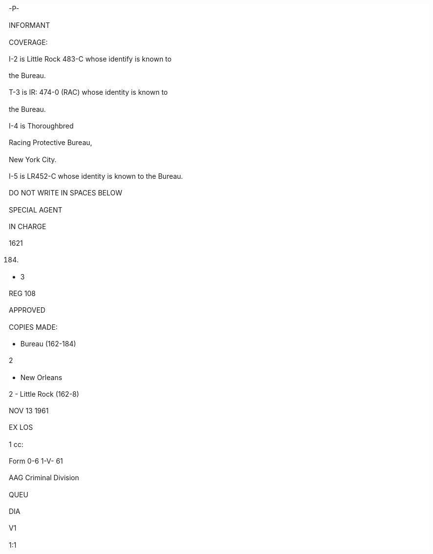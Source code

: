 -P-

INFORMANT

COVERAGE:

I-2 is Little Rock 483-C whose identify is known to

the Bureau.

T-3 is IR: 474-0 (RAC) whose identity is known to

the Bureau.

I-4 is Thoroughbred

Racing Protective Bureau,

New York City.

I-5 is LR452-C whose identity is known to the Bureau.

DO NOT WRITE IN SPACES BELOW

SPECIAL AGENT

IN CHARGE

1621

184.

- 3

REG 108

APPROVED

COPIES MADE:

- Bureau (162-184)

2

- New Orleans

2 - Little Rock (162-8)

NOV 13 1961

EX LOS

1 cc:

Form 0-6 1-V- 61

AAG Criminal Division

QUEU

DIA

V1

1:1
